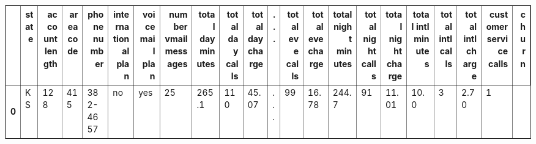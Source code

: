 
<div>
<style scoped>
    .dataframe tbody tr th:only-of-type {
        vertical-align: middle;
    }

    .dataframe tbody tr th {
        vertical-align: top;
    }

    .dataframe thead th {
        text-align: right;
    }
</style>
<table border="1" class="dataframe">
  <thead>
    <tr style="text-align: right;">
      <th></th>
      <th>state</th>
      <th>account length</th>
      <th>area code</th>
      <th>phone number</th>
      <th>international plan</th>
      <th>voice mail plan</th>
      <th>number vmail messages</th>
      <th>total day minutes</th>
      <th>total day calls</th>
      <th>total day charge</th>
      <th>...</th>
      <th>total eve calls</th>
      <th>total eve charge</th>
      <th>total night minutes</th>
      <th>total night calls</th>
      <th>total night charge</th>
      <th>total intl minutes</th>
      <th>total intl calls</th>
      <th>total intl charge</th>
      <th>customer service calls</th>
      <th>churn</th>
    </tr>
  </thead>
  <tbody>
    <tr>
      <th>0</th>
      <td>KS</td>
      <td>128</td>
      <td>415</td>
      <td>382-4657</td>
      <td>no</td>
      <td>yes</td>
      <td>25</td>
      <td>265.1</td>
      <td>110</td>
      <td>45.07</td>
      <td>...</td>
      <td>99</td>
      <td>16.78</td>
      <td>244.7</td>
      <td>91</td>
      <td>11.01</td>
      <td>10.0</td>
      <td>3</td>
      <td>2.70</td>
      <td>1</td>